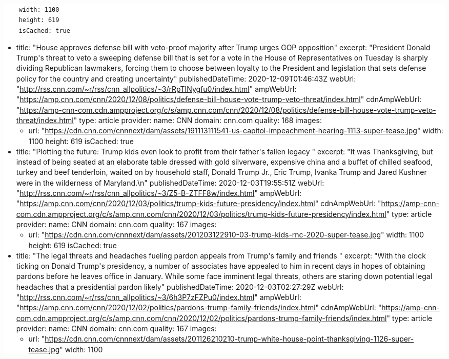         width: 1100
        height: 619
        isCached: true
  - title: "House approves defense bill with veto-proof majority after Trump urges GOP opposition"
    excerpt: "President Donald Trump's threat to veto a sweeping defense bill that is set for a vote in the House of Representatives on Tuesday is sharply dividing Republican lawmakers, forcing them to choose between loyalty to the President and legislation that sets defense policy for the country and creating uncertainty"
    publishedDateTime: 2020-12-09T01:46:43Z
    webUrl: "http://rss.cnn.com/~r/rss/cnn_allpolitics/~3/rRpTINygfu0/index.html"
    ampWebUrl: "https://amp.cnn.com/cnn/2020/12/08/politics/defense-bill-house-vote-trump-veto-threat/index.html"
    cdnAmpWebUrl: "https://amp-cnn-com.cdn.ampproject.org/c/s/amp.cnn.com/cnn/2020/12/08/politics/defense-bill-house-vote-trump-veto-threat/index.html"
    type: article
    provider:
      name: CNN
      domain: cnn.com
    quality: 168
    images:
      - url: "https://cdn.cnn.com/cnnnext/dam/assets/191113111541-us-capitol-impeachment-hearing-1113-super-tease.jpg"
        width: 1100
        height: 619
        isCached: true
  - title: "Plotting the future: Trump kids even look to profit from their father's fallen legacy "
    excerpt: "It was Thanksgiving, but instead of being seated at an elaborate table dressed with gold silverware, expensive china and a buffet of chilled seafood, turkey and beef tenderloin, waited on by household staff, Donald Trump Jr., Eric Trump, Ivanka Trump and Jared Kushner were in the wilderness of Maryland.\n"
    publishedDateTime: 2020-12-03T19:55:51Z
    webUrl: "http://rss.cnn.com/~r/rss/cnn_allpolitics/~3/Z5-B-ZTFF8w/index.html"
    ampWebUrl: "https://amp.cnn.com/cnn/2020/12/03/politics/trump-kids-future-presidency/index.html"
    cdnAmpWebUrl: "https://amp-cnn-com.cdn.ampproject.org/c/s/amp.cnn.com/cnn/2020/12/03/politics/trump-kids-future-presidency/index.html"
    type: article
    provider:
      name: CNN
      domain: cnn.com
    quality: 167
    images:
      - url: "https://cdn.cnn.com/cnnnext/dam/assets/201203122910-03-trump-kids-rnc-2020-super-tease.jpg"
        width: 1100
        height: 619
        isCached: true
  - title: "The legal threats and headaches fueling pardon appeals from Trump's family and friends "
    excerpt: "With the clock ticking on Donald Trump's presidency, a number of associates have appealed to him in recent days in hopes of obtaining pardons before he leaves office in January. While some face imminent legal threats, others are staring down potential legal headaches that a presidential pardon likely"
    publishedDateTime: 2020-12-03T02:27:29Z
    webUrl: "http://rss.cnn.com/~r/rss/cnn_allpolitics/~3/6h3P7zFZPu0/index.html"
    ampWebUrl: "https://amp.cnn.com/cnn/2020/12/02/politics/pardons-trump-family-friends/index.html"
    cdnAmpWebUrl: "https://amp-cnn-com.cdn.ampproject.org/c/s/amp.cnn.com/cnn/2020/12/02/politics/pardons-trump-family-friends/index.html"
    type: article
    provider:
      name: CNN
      domain: cnn.com
    quality: 167
    images:
      - url: "https://cdn.cnn.com/cnnnext/dam/assets/201126210210-trump-white-house-point-thanksgiving-1126-super-tease.jpg"
        width: 1100
